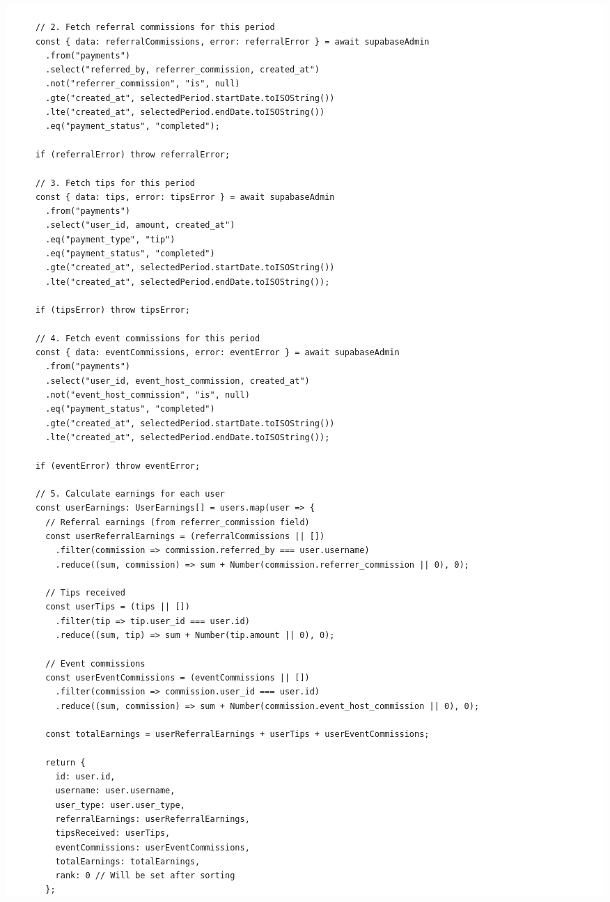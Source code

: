 ```typescriptreact

      // 2. Fetch referral commissions for this period
      const { data: referralCommissions, error: referralError } = await supabaseAdmin
        .from("payments")
        .select("referred_by, referrer_commission, created_at")
        .not("referrer_commission", "is", null)
        .gte("created_at", selectedPeriod.startDate.toISOString())
        .lte("created_at", selectedPeriod.endDate.toISOString())
        .eq("payment_status", "completed");

      if (referralError) throw referralError;

      // 3. Fetch tips for this period
      const { data: tips, error: tipsError } = await supabaseAdmin
        .from("payments")
        .select("user_id, amount, created_at")
        .eq("payment_type", "tip")
        .eq("payment_status", "completed")
        .gte("created_at", selectedPeriod.startDate.toISOString())
        .lte("created_at", selectedPeriod.endDate.toISOString());

      if (tipsError) throw tipsError;

      // 4. Fetch event commissions for this period
      const { data: eventCommissions, error: eventError } = await supabaseAdmin
        .from("payments")
        .select("user_id, event_host_commission, created_at")
        .not("event_host_commission", "is", null)
        .eq("payment_status", "completed")
        .gte("created_at", selectedPeriod.startDate.toISOString())
        .lte("created_at", selectedPeriod.endDate.toISOString());

      if (eventError) throw eventError;

      // 5. Calculate earnings for each user
      const userEarnings: UserEarnings[] = users.map(user => {
        // Referral earnings (from referrer_commission field)
        const userReferralEarnings = (referralCommissions || [])
          .filter(commission => commission.referred_by === user.username)
          .reduce((sum, commission) => sum + Number(commission.referrer_commission || 0), 0);

        // Tips received
        const userTips = (tips || [])
          .filter(tip => tip.user_id === user.id)
          .reduce((sum, tip) => sum + Number(tip.amount || 0), 0);

        // Event commissions
        const userEventCommissions = (eventCommissions || [])
          .filter(commission => commission.user_id === user.id)
          .reduce((sum, commission) => sum + Number(commission.event_host_commission || 0), 0);

        const totalEarnings = userReferralEarnings + userTips + userEventCommissions;

        return {
          id: user.id,
          username: user.username,
          user_type: user.user_type,
          referralEarnings: userReferralEarnings,
          tipsReceived: userTips,
          eventCommissions: userEventCommissions,
          totalEarnings: totalEarnings,
          rank: 0 // Will be set after sorting
        };
```